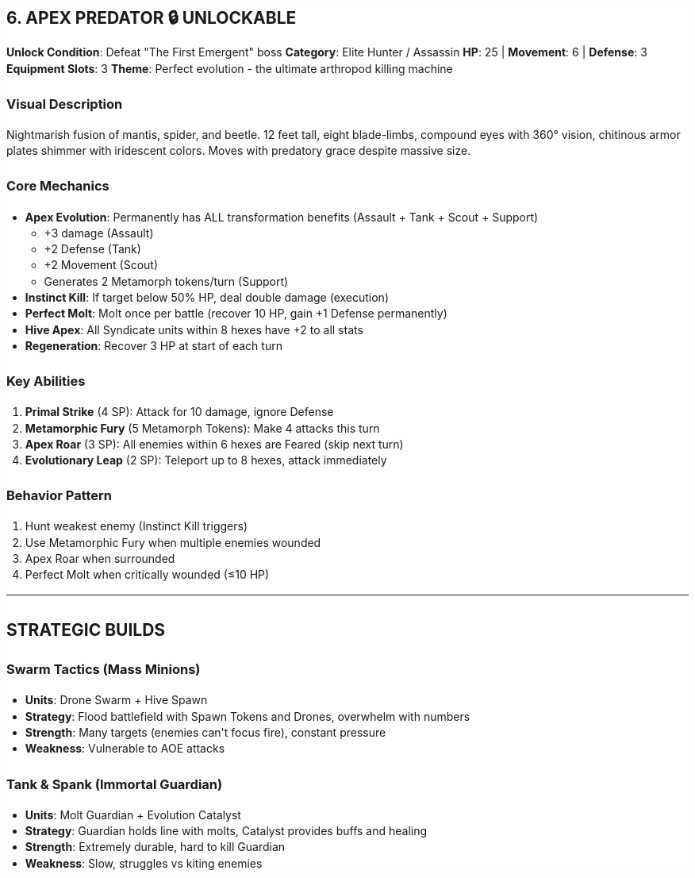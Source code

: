 
## 6. APEX PREDATOR 🔒 UNLOCKABLE
**Unlock Condition**: Defeat "The First Emergent" boss
**Category**: Elite Hunter / Assassin
**HP**: 25 | **Movement**: 6 | **Defense**: 3
**Equipment Slots**: 3
**Theme**: Perfect evolution - the ultimate arthropod killing machine

### Visual Description
Nightmarish fusion of mantis, spider, and beetle. 12 feet tall, eight blade-limbs, compound eyes with 360° vision, chitinous armor plates shimmer with iridescent colors. Moves with predatory grace despite massive size.

### Core Mechanics
- **Apex Evolution**: Permanently has ALL transformation benefits (Assault + Tank + Scout + Support)
  - +3 damage (Assault)
  - +2 Defense (Tank)
  - +2 Movement (Scout)
  - Generates 2 Metamorph tokens/turn (Support)
- **Instinct Kill**: If target below 50% HP, deal double damage (execution)
- **Perfect Molt**: Molt once per battle (recover 10 HP, gain +1 Defense permanently)
- **Hive Apex**: All Syndicate units within 8 hexes have +2 to all stats
- **Regeneration**: Recover 3 HP at start of each turn

### Key Abilities
1. **Primal Strike** (4 SP): Attack for 10 damage, ignore Defense
2. **Metamorphic Fury** (5 Metamorph Tokens): Make 4 attacks this turn
3. **Apex Roar** (3 SP): All enemies within 6 hexes are Feared (skip next turn)
4. **Evolutionary Leap** (2 SP): Teleport up to 8 hexes, attack immediately

### Behavior Pattern
1. Hunt weakest enemy (Instinct Kill triggers)
2. Use Metamorphic Fury when multiple enemies wounded
3. Apex Roar when surrounded
4. Perfect Molt when critically wounded (≤10 HP)

---

## STRATEGIC BUILDS

### Swarm Tactics (Mass Minions)
- **Units**: Drone Swarm + Hive Spawn
- **Strategy**: Flood battlefield with Spawn Tokens and Drones, overwhelm with numbers
- **Strength**: Many targets (enemies can't focus fire), constant pressure
- **Weakness**: Vulnerable to AOE attacks

### Tank & Spank (Immortal Guardian)
- **Units**: Molt Guardian + Evolution Catalyst
- **Strategy**: Guardian holds line with molts, Catalyst provides buffs and healing
- **Strength**: Extremely durable, hard to kill Guardian
- **Weakness**: Slow, struggles vs kiting enemies
